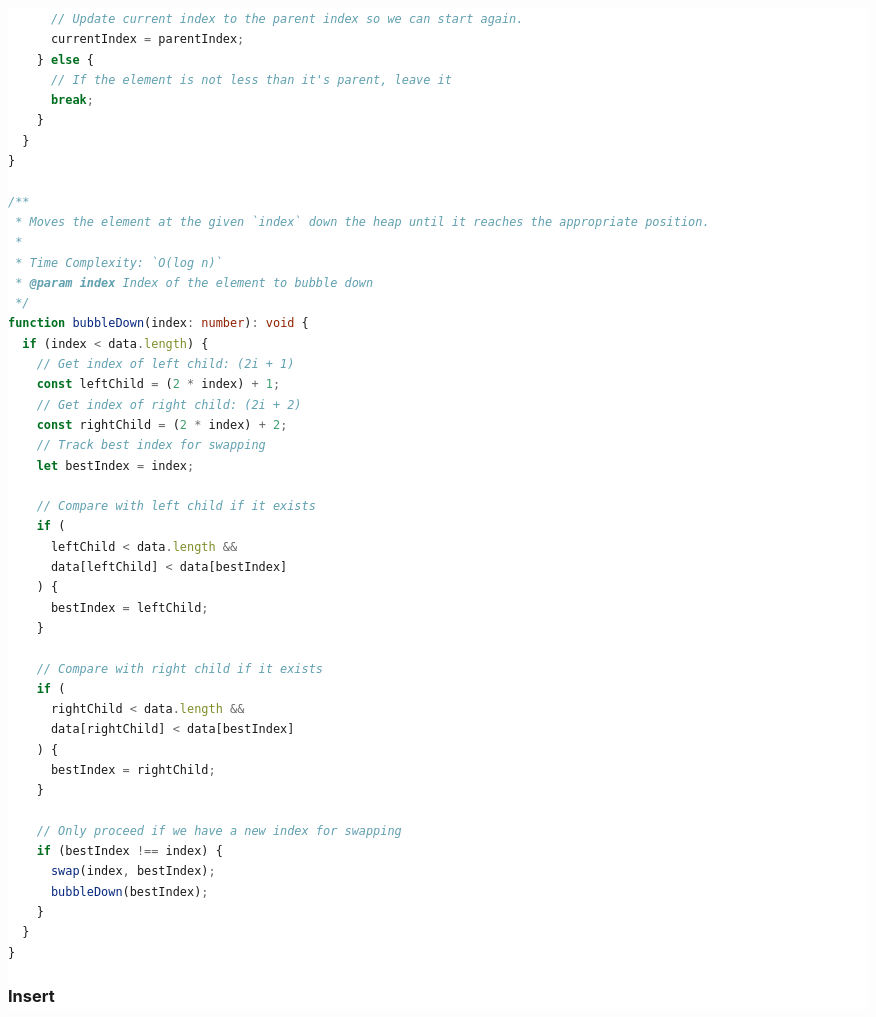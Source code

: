 ```ts
      // Update current index to the parent index so we can start again.
      currentIndex = parentIndex;
    } else {
      // If the element is not less than it's parent, leave it
      break;
    }
  }
}

/**
 * Moves the element at the given `index` down the heap until it reaches the appropriate position.
 *
 * Time Complexity: `O(log n)`
 * @param index Index of the element to bubble down
 */
function bubbleDown(index: number): void {
  if (index < data.length) {
    // Get index of left child: (2i + 1)
    const leftChild = (2 * index) + 1;
    // Get index of right child: (2i + 2)
    const rightChild = (2 * index) + 2;
    // Track best index for swapping
    let bestIndex = index;
    
    // Compare with left child if it exists
    if (
      leftChild < data.length &&
      data[leftChild] < data[bestIndex]
    ) {
      bestIndex = leftChild;
    }
    
    // Compare with right child if it exists
    if (
      rightChild < data.length &&
      data[rightChild] < data[bestIndex]
    ) {
      bestIndex = rightChild;
    }
    
    // Only proceed if we have a new index for swapping
    if (bestIndex !== index) {
      swap(index, bestIndex);
      bubbleDown(bestIndex);
    }
  }
}
```

### Insert
